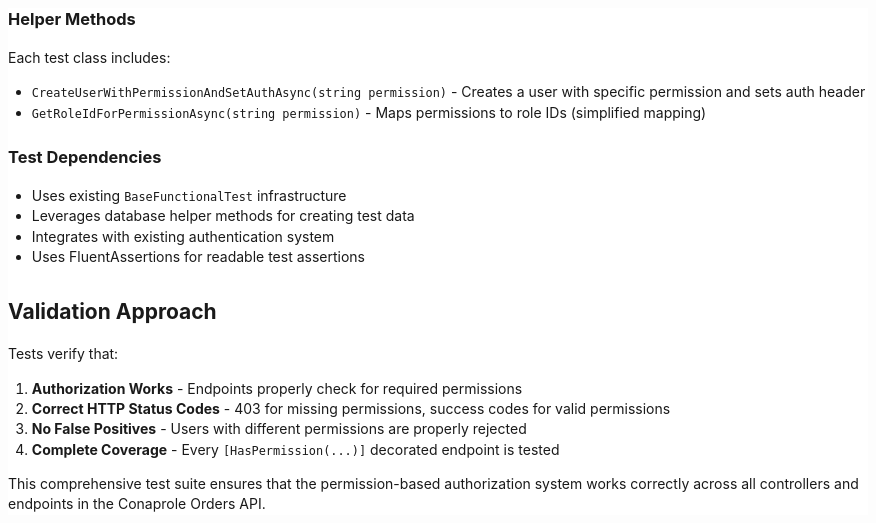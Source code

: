### Helper Methods
Each test class includes:
- `CreateUserWithPermissionAndSetAuthAsync(string permission)` - Creates a user with specific permission and sets auth header
- `GetRoleIdForPermissionAsync(string permission)` - Maps permissions to role IDs (simplified mapping)

### Test Dependencies
- Uses existing `BaseFunctionalTest` infrastructure
- Leverages database helper methods for creating test data
- Integrates with existing authentication system
- Uses FluentAssertions for readable test assertions

## Validation Approach

Tests verify that:
1. **Authorization Works** - Endpoints properly check for required permissions
2. **Correct HTTP Status Codes** - 403 for missing permissions, success codes for valid permissions
3. **No False Positives** - Users with different permissions are properly rejected
4. **Complete Coverage** - Every `[HasPermission(...)]` decorated endpoint is tested

This comprehensive test suite ensures that the permission-based authorization system works correctly across all controllers and endpoints in the Conaprole Orders API.